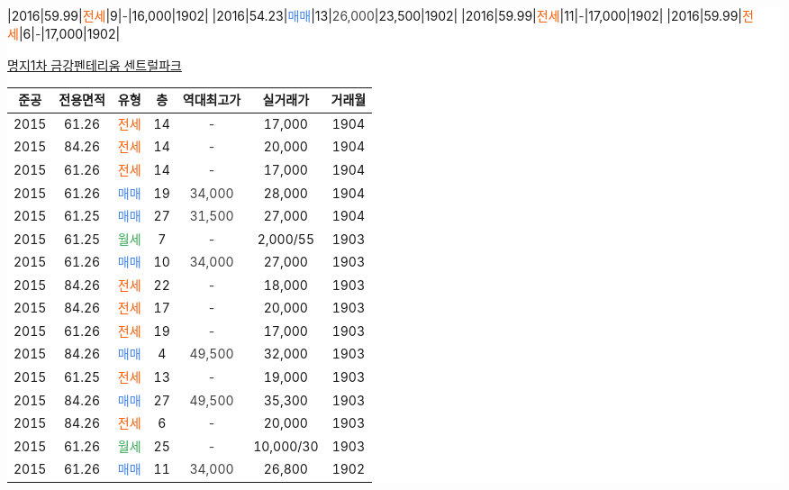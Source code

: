 |2016|59.99|<span style="color:#ff5a00">전세</span>|9|<span style="color:#444444">-</span>|16,000|1902|
|2016|54.23|<span style="color:#4285f3">매매</span>|13|<span style="color:#444444">26,000</span>|23,500|1902|
|2016|59.99|<span style="color:#ff5a00">전세</span>|11|<span style="color:#444444">-</span>|17,000|1902|
|2016|59.99|<span style="color:#ff5a00">전세</span>|6|<span style="color:#444444">-</span>|17,000|1902|


<script async src="//pagead2.googlesyndication.com/pagead/js/adsbygoogle.js"></script>

<ins class="adsbygoogle"
     style="display:block"
     data-ad-client="ca-pub-2446590836940007"
     data-ad-slot="1659523306"
     data-ad-format="auto"
     data-full-width-responsive="true"></ins>
<script>
(adsbygoogle = window.adsbygoogle || []).push({});
</script>


[명지1차 금강펜테리움 센트럴파크](https://search.naver.com/search.naver?query=%EB%B6%80%EC%82%B0%EA%B4%91%EC%97%AD%EC%8B%9C+%EA%B0%95%EC%84%9C%EA%B5%AC+%EB%AA%85%EC%A7%80%EB%8F%99+%EB%AA%85%EC%A7%801%EC%B0%A8+%EA%B8%88%EA%B0%95%ED%8E%9C%ED%85%8C%EB%A6%AC%EC%9B%80+%EC%84%BC%ED%8A%B8%EB%9F%B4%ED%8C%8C%ED%81%AC)

|준공|전용면적|유형|층|역대최고가|실거래가|거래월|
|:---:|:---:|:---:|:---:|:---:|:---:|:---:|
|2015|61.26|<span style="color:#ff5a00">전세</span>|14|<span style="color:#444444">-</span>|17,000|1904|
|2015|84.26|<span style="color:#ff5a00">전세</span>|14|<span style="color:#444444">-</span>|20,000|1904|
|2015|61.26|<span style="color:#ff5a00">전세</span>|14|<span style="color:#444444">-</span>|17,000|1904|
|2015|61.26|<span style="color:#4285f3">매매</span>|19|<span style="color:#444444">34,000</span>|28,000|1904|
|2015|61.25|<span style="color:#4285f3">매매</span>|27|<span style="color:#444444">31,500</span>|27,000|1904|
|2015|61.25|<span style="color:#34a853">월세</span>|7|<span style="color:#444444">-</span>|2,000/55|1903|
|2015|61.26|<span style="color:#4285f3">매매</span>|10|<span style="color:#444444">34,000</span>|27,000|1903|
|2015|84.26|<span style="color:#ff5a00">전세</span>|22|<span style="color:#444444">-</span>|18,000|1903|
|2015|84.26|<span style="color:#ff5a00">전세</span>|17|<span style="color:#444444">-</span>|20,000|1903|
|2015|61.26|<span style="color:#ff5a00">전세</span>|19|<span style="color:#444444">-</span>|17,000|1903|
|2015|84.26|<span style="color:#4285f3">매매</span>|4|<span style="color:#444444">49,500</span>|32,000|1903|
|2015|61.25|<span style="color:#ff5a00">전세</span>|13|<span style="color:#444444">-</span>|19,000|1903|
|2015|84.26|<span style="color:#4285f3">매매</span>|27|<span style="color:#444444">49,500</span>|35,300|1903|
|2015|84.26|<span style="color:#ff5a00">전세</span>|6|<span style="color:#444444">-</span>|20,000|1903|
|2015|61.26|<span style="color:#34a853">월세</span>|25|<span style="color:#444444">-</span>|10,000/30|1903|
|2015|61.26|<span style="color:#4285f3">매매</span>|11|<span style="color:#444444">34,000</span>|26,800|1902|
